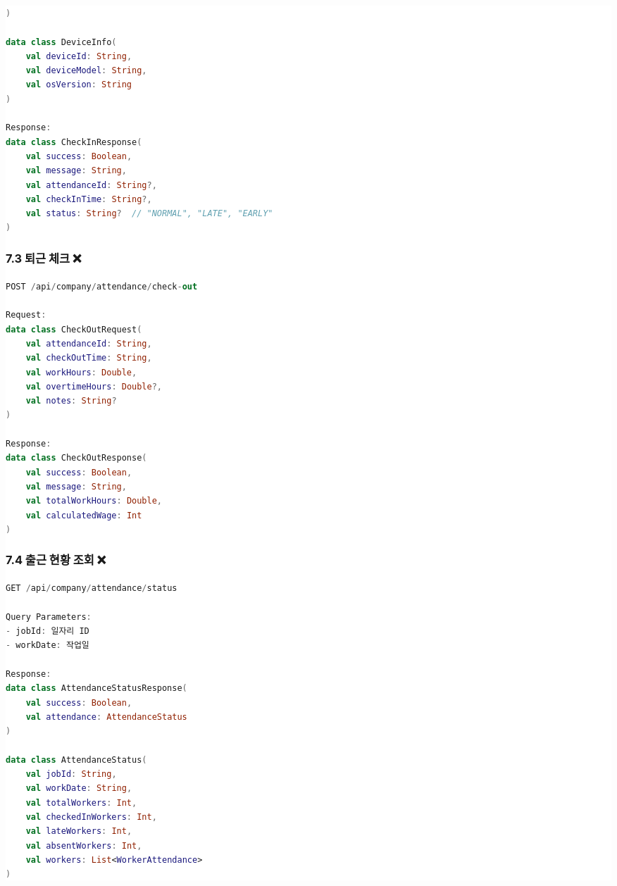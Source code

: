 ```kotlin
)

data class DeviceInfo(
    val deviceId: String,
    val deviceModel: String,
    val osVersion: String
)

Response:
data class CheckInResponse(
    val success: Boolean,
    val message: String,
    val attendanceId: String?,
    val checkInTime: String?,
    val status: String?  // "NORMAL", "LATE", "EARLY"
)
```

### 7.3 퇴근 체크 ❌
```kotlin
POST /api/company/attendance/check-out

Request:
data class CheckOutRequest(
    val attendanceId: String,
    val checkOutTime: String,
    val workHours: Double,
    val overtimeHours: Double?,
    val notes: String?
)

Response:
data class CheckOutResponse(
    val success: Boolean,
    val message: String,
    val totalWorkHours: Double,
    val calculatedWage: Int
)
```

### 7.4 출근 현황 조회 ❌
```kotlin
GET /api/company/attendance/status

Query Parameters:
- jobId: 일자리 ID
- workDate: 작업일

Response:
data class AttendanceStatusResponse(
    val success: Boolean,
    val attendance: AttendanceStatus
)

data class AttendanceStatus(
    val jobId: String,
    val workDate: String,
    val totalWorkers: Int,
    val checkedInWorkers: Int,
    val lateWorkers: Int,
    val absentWorkers: Int,
    val workers: List<WorkerAttendance>
)
```